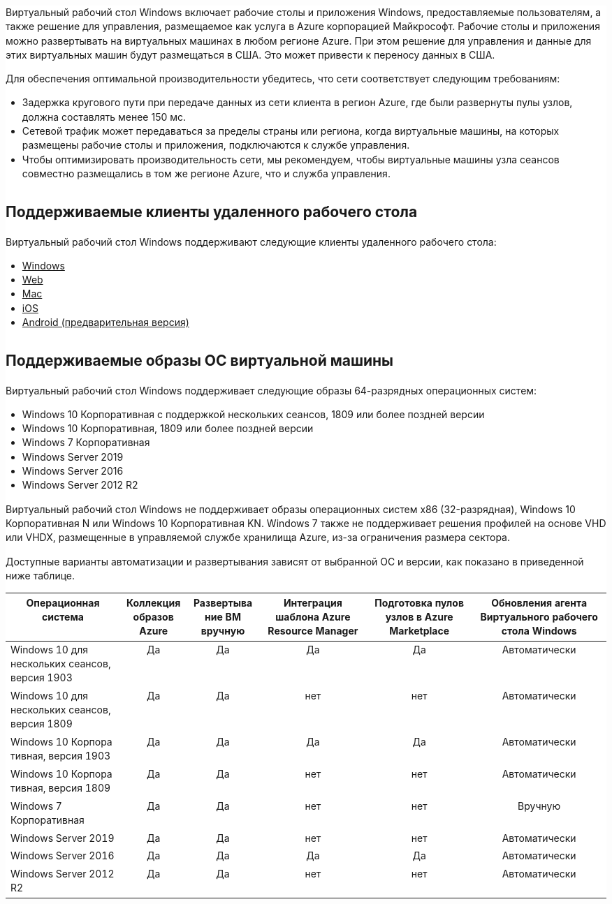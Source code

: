 Виртуальный рабочий стол Windows включает рабочие столы и приложения Windows, предоставляемые пользователям, а также решение для управления, размещаемое как услуга в Azure корпорацией Майкрософт. Рабочие столы и приложения можно развертывать на виртуальных машинах в любом регионе Azure. При этом решение для управления и данные для этих виртуальных машин будут размещаться в США. Это может привести к переносу данных в США.

Для обеспечения оптимальной производительности убедитесь, что сети соответствует следующим требованиям:

* Задержка кругового пути при передаче данных из сети клиента в регион Azure, где были развернуты пулы узлов, должна составлять менее 150 мс.
* Сетевой трафик может передаваться за пределы страны или региона, когда виртуальные машины, на которых размещены рабочие столы и приложения, подключаются к службе управления.
* Чтобы оптимизировать производительность сети, мы рекомендуем, чтобы виртуальные машины узла сеансов совместно размещались в том же регионе Azure, что и служба управления.

## <a name="supported-remote-desktop-clients"></a>Поддерживаемые клиенты удаленного рабочего стола

Виртуальный рабочий стол Windows поддерживают следующие клиенты удаленного рабочего стола:

* [Windows](connect-windows-7-and-10.md)
* [Web](connect-web.md)
* [Mac](connect-macos.md)
* [iOS](connect-ios.md)
* [Android (предварительная версия)](connect-android.md)

## <a name="supported-virtual-machine-os-images"></a>Поддерживаемые образы ОС виртуальной машины

Виртуальный рабочий стол Windows поддерживает следующие образы 64-разрядных операционных систем:

* Windows 10 Корпоративная с поддержкой нескольких сеансов, 1809 или более поздней версии
* Windows 10 Корпоративная, 1809 или более поздней версии
* Windows 7 Корпоративная
* Windows Server 2019
* Windows Server 2016
* Windows Server 2012 R2

Виртуальный рабочий стол Windows не поддерживает образы операционных систем x86 (32-разрядная), Windows 10 Корпоративная N или Windows 10 Корпоративная KN. Windows 7 также не поддерживает решения профилей на основе VHD или VHDX, размещенные в управляемой службе хранилища Azure, из-за ограничения размера сектора.

Доступные варианты автоматизации и развертывания зависят от выбранной ОС и версии, как показано в приведенной ниже таблице. 

|Операционная система|Коллекция образов Azure|Развертывание ВМ вручную|Интеграция шаблона Azure Resource Manager|Подготовка пулов узлов в Azure Marketplace|Обновления агента Виртуального рабочего стола Windows|
|--------------------------------------|:------:|:------:|:------:|:------:|:------:|
|Windows 10 для нескольких сеансов, версия 1903|Да|Да|Да|Да|Автоматически|
|Windows 10 для нескольких сеансов, версия 1809|Да|Да|нет|нет|Автоматически|
|Windows 10 Корпоративная, версия 1903|Да|Да|Да|Да|Автоматически|
|Windows 10 Корпоративная, версия 1809|Да|Да|нет|нет|Автоматически|
|Windows 7 Корпоративная|Да|Да|нет|нет|Вручную|
|Windows Server 2019|Да|Да|нет|нет|Автоматически|
|Windows Server 2016|Да|Да|Да|Да|Автоматически|
|Windows Server 2012 R2|Да|Да|нет|нет|Автоматически|
